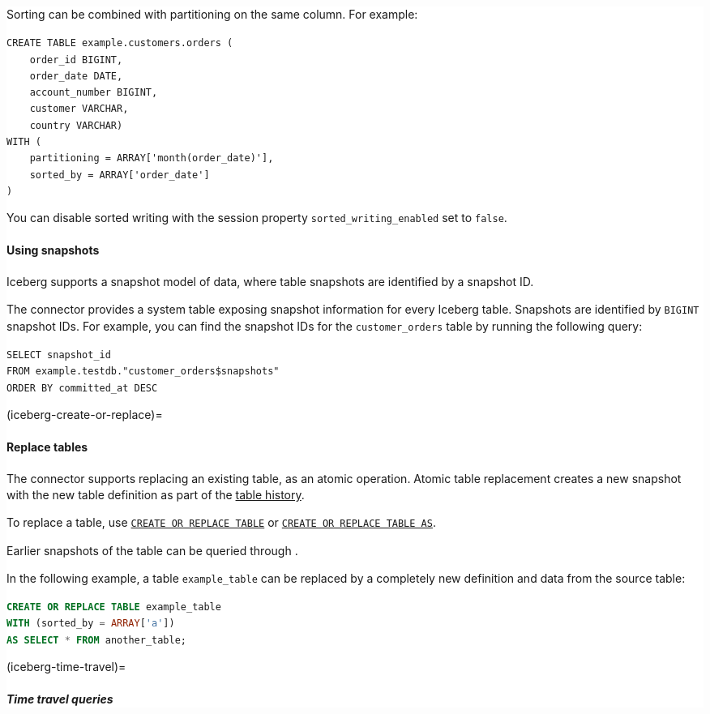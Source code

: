 Sorting can be combined with partitioning on the same column. For example:

```
CREATE TABLE example.customers.orders (
    order_id BIGINT,
    order_date DATE,
    account_number BIGINT,
    customer VARCHAR,
    country VARCHAR)
WITH (
    partitioning = ARRAY['month(order_date)'],
    sorted_by = ARRAY['order_date']
)
```

You can disable sorted writing with the session property
`sorted_writing_enabled` set to `false`.

#### Using snapshots

Iceberg supports a snapshot model of data, where table snapshots are
identified by a snapshot ID.

The connector provides a system table exposing snapshot information for every
Iceberg table. Snapshots are identified by `BIGINT` snapshot IDs. For example,
you can find the snapshot IDs for the `customer_orders` table by running the
following query:

```
SELECT snapshot_id
FROM example.testdb."customer_orders$snapshots"
ORDER BY committed_at DESC
```

(iceberg-create-or-replace)=
#### Replace tables

The connector supports replacing an existing table, as an atomic operation.
Atomic table replacement creates a new snapshot with the new table definition as
part of the [table history](#iceberg-history-table).

To replace a table, use [`CREATE OR REPLACE TABLE`](/sql/create-table) or
[`CREATE OR REPLACE TABLE AS`](/sql/create-table-as).

Earlier snapshots of the table can be queried through [](iceberg-time-travel).

In the following example, a table `example_table` can be replaced by a
completely new definition and data from the source table:

```sql
CREATE OR REPLACE TABLE example_table
WITH (sorted_by = ARRAY['a'])
AS SELECT * FROM another_table;
```

(iceberg-time-travel)=
##### Time travel queries
